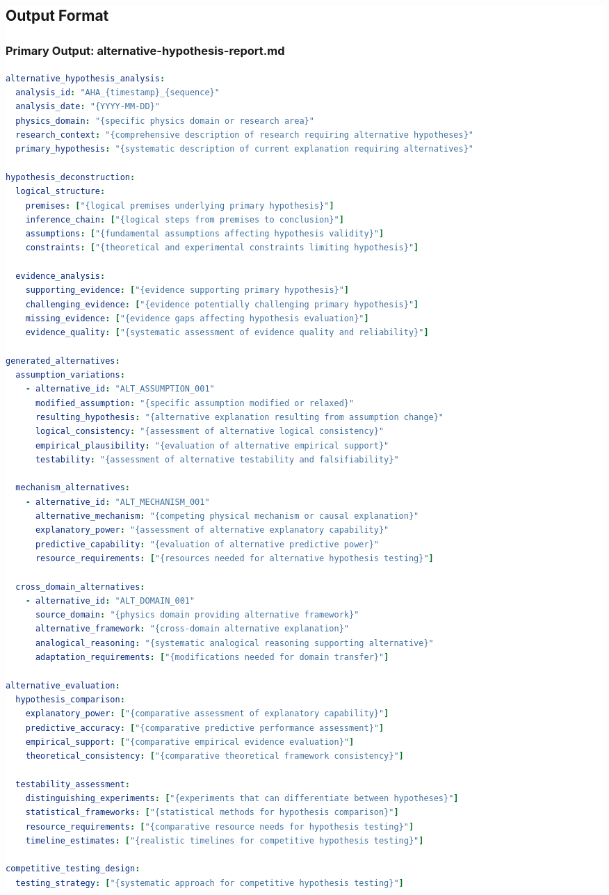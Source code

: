 ## Output Format

### Primary Output: alternative-hypothesis-report.md
```yaml
alternative_hypothesis_analysis:
  analysis_id: "AHA_{timestamp}_{sequence}"
  analysis_date: "{YYYY-MM-DD}"
  physics_domain: "{specific physics domain or research area}"
  research_context: "{comprehensive description of research requiring alternative hypotheses}"
  primary_hypothesis: "{systematic description of current explanation requiring alternatives}"
  
hypothesis_deconstruction:
  logical_structure:
    premises: ["{logical premises underlying primary hypothesis}"]
    inference_chain: ["{logical steps from premises to conclusion}"]
    assumptions: ["{fundamental assumptions affecting hypothesis validity}"]
    constraints: ["{theoretical and experimental constraints limiting hypothesis}"]
    
  evidence_analysis:
    supporting_evidence: ["{evidence supporting primary hypothesis}"]
    challenging_evidence: ["{evidence potentially challenging primary hypothesis}"]
    missing_evidence: ["{evidence gaps affecting hypothesis evaluation}"]
    evidence_quality: ["{systematic assessment of evidence quality and reliability}"]
    
generated_alternatives:
  assumption_variations:
    - alternative_id: "ALT_ASSUMPTION_001"
      modified_assumption: "{specific assumption modified or relaxed}"
      resulting_hypothesis: "{alternative explanation resulting from assumption change}"
      logical_consistency: "{assessment of alternative logical consistency}"
      empirical_plausibility: "{evaluation of alternative empirical support}"
      testability: "{assessment of alternative testability and falsifiability}"
      
  mechanism_alternatives:
    - alternative_id: "ALT_MECHANISM_001"
      alternative_mechanism: "{competing physical mechanism or causal explanation}"
      explanatory_power: "{assessment of alternative explanatory capability}"
      predictive_capability: "{evaluation of alternative predictive power}"
      resource_requirements: ["{resources needed for alternative hypothesis testing}"]
      
  cross_domain_alternatives:
    - alternative_id: "ALT_DOMAIN_001"
      source_domain: "{physics domain providing alternative framework}"
      alternative_framework: "{cross-domain alternative explanation}"
      analogical_reasoning: "{systematic analogical reasoning supporting alternative}"
      adaptation_requirements: ["{modifications needed for domain transfer}"]
      
alternative_evaluation:
  hypothesis_comparison:
    explanatory_power: ["{comparative assessment of explanatory capability}"]
    predictive_accuracy: ["{comparative predictive performance assessment}"]
    empirical_support: ["{comparative empirical evidence evaluation}"]
    theoretical_consistency: ["{comparative theoretical framework consistency}"]
    
  testability_assessment:
    distinguishing_experiments: ["{experiments that can differentiate between hypotheses}"]
    statistical_frameworks: ["{statistical methods for hypothesis comparison}"]
    resource_requirements: ["{comparative resource needs for hypothesis testing}"]
    timeline_estimates: ["{realistic timelines for competitive hypothesis testing}"]
    
competitive_testing_design:
  testing_strategy: ["{systematic approach for competitive hypothesis testing}"]
```